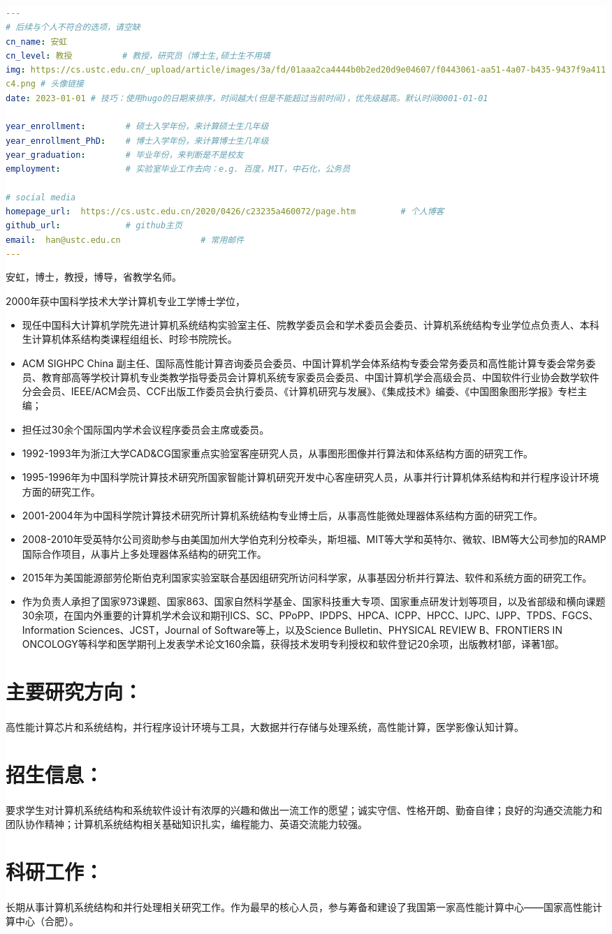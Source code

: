```yaml
---
# 后续与个人不符合的选项，请空缺
cn_name: 安虹
cn_level: 教授          # 教授，研究员（博士生,硕士生不用填
img: https://cs.ustc.edu.cn/_upload/article/images/3a/fd/01aaa2ca4444b0b2ed20d9e04607/f0443061-aa51-4a07-b435-9437f9a411c4.png # 头像链接
date: 2023-01-01 # 技巧：使用hugo的日期来排序，时间越大(但是不能超过当前时间)，优先级越高。默认时间0001-01-01

year_enrollment:        # 硕士入学年份，来计算硕士生几年级
year_enrollment_PhD:    # 博士入学年份，来计算博士生几年级
year_graduation:        # 毕业年份，来判断是不是校友
employment:             # 实验室毕业工作去向：e.g. 百度，MIT，中石化，公务员

# social media
homepage_url:  https://cs.ustc.edu.cn/2020/0426/c23235a460072/page.htm         # 个人博客
github_url:             # github主页
email:  han@ustc.edu.cn                # 常用邮件
---
```



安虹，博士，教授，博导，省教学名师。

2000年获中国科学技术大学计算机专业工学博士学位，

- 现任中国科大计算机学院先进计算机系统结构实验室主任、院教学委员会和学术委员会委员、计算机系统结构专业学位点负责人、本科生计算机体系结构类课程组组长、时珍书院院长。
- ACM SIGHPC China 副主任、国际高性能计算咨询委员会委员、中国计算机学会体系结构专委会常务委员和高性能计算专委会常务委员、教育部高等学校计算机专业类教学指导委员会计算机系统专家委员会委员、中国计算机学会高级会员、中国软件行业协会数学软件分会会员、IEEE/ACM会员、CCF出版工作委员会执行委员、《计算机研究与发展》、《集成技术》编委、《中国图象图形学报》专栏主编；
- 担任过30余个国际国内学术会议程序委员会主席或委员。

- 1992-1993年为浙江大学CAD&CG国家重点实验室客座研究人员，从事图形图像并行算法和体系结构方面的研究工作。
- 1995-1996年为中国科学院计算技术研究所国家智能计算机研究开发中心客座研究人员，从事并行计算机体系结构和并行程序设计环境方面的研究工作。
- 2001-2004年为中国科学院计算技术研究所计算机系统结构专业博士后，从事高性能微处理器体系结构方面的研究工作。
- 2008-2010年受英特尔公司资助参与由美国加州大学伯克利分校牵头，斯坦福、MIT等大学和英特尔、微软、IBM等大公司参加的RAMP国际合作项目，从事片上多处理器体系结构的研究工作。
- 2015年为美国能源部劳伦斯伯克利国家实验室联合基因组研究所访问科学家，从事基因分析并行算法、软件和系统方面的研究工作。
- 作为负责人承担了国家973课题、国家863、国家自然科学基金、国家科技重大专项、国家重点研发计划等项目，以及省部级和横向课题30余项，在国内外重要的计算机学术会议和期刊ICS、SC、PPoPP、IPDPS、HPCA、ICPP、HPCC、IJPC、IJPP、TPDS、FGCS、Information Sciences、JCST，Journal of Software等上，以及Science Bulletin、PHYSICAL REVIEW B、FRONTIERS IN ONCOLOGY等科学和医学期刊上发表学术论文160余篇，获得技术发明专利授权和软件登记20余项，出版教材1部，译著1部。

# 主要研究方向：

高性能计算芯片和系统结构，并行程序设计环境与工具，大数据并行存储与处理系统，高性能计算，医学影像认知计算。

# 招生信息：　　

要求学生对计算机系统结构和系统软件设计有浓厚的兴趣和做出一流工作的愿望；诚实守信、性格开朗、勤奋自律；良好的沟通交流能力和团队协作精神；计算机系统结构相关基础知识扎实，编程能力、英语交流能力较强。

# 科研工作：

长期从事计算机系统结构和并行处理相关研究工作。作为最早的核心人员，参与筹备和建设了我国第一家高性能计算中心——国家高性能计算中心（合肥）。
